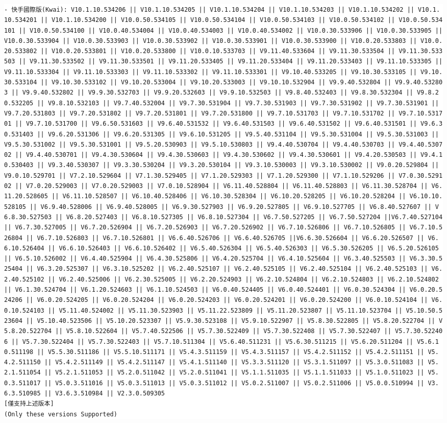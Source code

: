	- 快手國際版(Kwai): V10.1.10.534206 || V10.1.10.534205 || V10.1.10.534204 || V10.1.10.534203 || V10.1.10.534202 || V10.1.10.534201 || V10.1.10.534200 || V10.0.50.534105 || V10.0.50.534104 || V10.0.50.534103 || V10.0.50.534102 || V10.0.50.534101 || V10.0.50.534100 || V10.0.40.534004 || V10.0.40.534003 || V10.0.40.534002 || V10.0.30.533906 || V10.0.30.533905 || V10.0.30.533904 || V10.0.30.533903 || V10.0.30.533902 || V10.0.30.533901 || V10.0.30.533900 || V10.0.20.533803 || V10.0.20.533802 || V10.0.20.533801 || V10.0.20.533800 || V10.0.10.533703 || V9.11.40.533604 || V9.11.30.533504 || V9.11.30.533503 || V9.11.30.533502 || V9.11.30.533501 || V9.11.20.533405 || V9.11.20.533404 || V9.11.20.533403 || V9.11.10.533305 || V9.11.10.533304 || V9.11.10.533303 || V9.11.10.533302 || V9.11.10.533301 || V9.10.40.533205 || V9.10.30.533105 || V9.10.30.533104 || V9.10.30.533102 || V9.10.20.533004 || V9.10.20.533003 || V9.10.10.532904 || V9.9.40.532804 || V9.9.40.532803 || V9.9.40.532802 || V9.9.30.532703 || V9.9.20.532603 || V9.9.10.532503 || V9.8.40.532403 || V9.8.30.532304 || V9.8.20.532205 || V9.8.10.532103 || V9.7.40.532004 || V9.7.30.531904 || V9.7.30.531903 || V9.7.30.531902 || V9.7.30.531901 || V9.7.20.531803 || V9.7.20.531802 || V9.7.20.531801 || V9.7.20.531800 || V9.7.10.531703 || V9.7.10.531702 || V9.7.10.531701 || V9.7.10.531700 || V9.6.50.531603 || V9.6.40.531532 || V9.6.40.531503 || V9.6.40.531502 || V9.6.40.531501 || V9.6.30.531403 || V9.6.20.531306 || V9.6.20.531305 || V9.6.10.531205 || V9.5.40.531104 || V9.5.30.531004 || V9.5.30.531003 || V9.5.30.531002 || V9.5.30.531001 || V9.5.20.530903 || V9.5.10.530803 || V9.4.40.530704 || V9.4.40.530703 || V9.4.40.530702 || V9.4.40.530701 || V9.4.30.530604 || V9.4.30.530603 || V9.4.30.530602 || V9.4.30.530601 || V9.4.20.530503 || V9.4.10.530403 || V9.3.40.530307 || V9.3.30.530204 || V9.3.20.530104 || V9.3.10.530003 || V9.3.10.530002 || V9.0.20.529804 || V9.0.10.529701 || V7.2.10.529604 || V7.1.30.529405 || V7.1.20.529303 || V7.1.20.529300 || V7.1.10.529206 || V7.0.30.529102 || V7.0.20.529003 || V7.0.20.529003 || V7.0.10.528904 || V6.11.40.528804 || V6.11.40.528803 || V6.11.30.528704 || V6.11.20.528605 || V6.11.10.528507 || V6.10.40.528406 || V6.10.30.528304 || V6.10.20.528205 || V6.10.20.528204 || V6.10.10.528105 || V6.9.40.528006 || V6.9.40.528005 || V6.9.30.527903 || V6.9.20.527805 || V6.9.10.527705 || V6.8.40.527607 || V6.8.30.527503 || V6.8.20.527403 || V6.8.10.527305 || V6.8.10.527304 || V6.7.50.527205 || V6.7.50.527204 ||V6.7.40.527104 || V6.7.30.527005 || V6.7.20.526904 || V6.7.20.526903 || V6.7.20.526902 || V6.7.10.526806 || V6.7.10.526805 || V6.7.10.526804 || V6.7.10.526803 || V6.7.10.526801 || V6.6.40.526706 || V6.6.40.526705 ||V6.6.30.526604 || V6.6.20.526507 || V6.6.10.526404 || V6.6.10.526403 || V6.6.10.526402 || V6.5.40.526304 || V6.5.40.526303 || V6.5.30.526205 || V6.5.20.526105 || V6.5.10.526002 || V6.4.40.525904 || V6.4.30.525806 || V6.4.20.525704 || V6.4.10.525604 || V6.3.40.525503 || V6.3.30.525404 || V6.3.20.525307 || V6.3.10.525202 || V6.2.40.525107 || V6.2.40.525105 || V6.2.40.525104 || V6.2.40.525103 || V6.2.40.525102 || V6.2.40.525006 || V6.2.30.525005 || V6.2.20.524903 || V6.2.10.524804 || V6.2.10.524803 || V6.2.10.524802 || V6.1.30.524704 || V6.1.20.524603 || V6.1.10.524503 || V6.0.40.524405 || V6.0.40.524401 || V6.0.30.524304 || V6.0.20.524206 || V6.0.20.524205 || V6.0.20.524204 || V6.0.20.524203 || V6.0.20.524201 || V6.0.20.524200 || V6.0.10.524104 || V6.0.10.524103 || V5.11.40.524002 || V5.11.30.523903 || V5.11.22.523809 || V5.11.20.523807 || V5.11.10.523704 || V5.10.50.523604 || V5.10.40.523506 || V5.10.20.523307 || V5.9.30.523108 || V5.9.10.522907 || V5.8.30.522805 || V5.8.20.522704 || V5.8.20.522704 || V5.8.10.522604 || V5.7.40.522506 || V5.7.30.522409 || V5.7.30.522408 || V5.7.30.522407 || V5.7.30.522406 || V5.7.30.522404 || V5.7.30.522403 || V5.7.10.511304 || V5.6.40.511231 || V5.6.30.511215 || V5.6.20.511204 || V5.6.10.511198 || V5.5.30.511186 || V5.5.10.511171 || V5.4.3.511159 || V5.4.3.511157 || V5.4.2.511152 || V5.4.2.511151 || V5.4.2.511150 || V5.4.2.511149 || V5.4.2.511147 || V5.4.1.511140 || V5.3.3.511120 || V5.3.1.511097 || V5.3.0.511083 || V5.2.1.511054 || V5.2.1.511053 || V5.2.0.511042 || V5.2.0.511041 || V5.1.1.511035 || V5.1.1.511033 || V5.1.0.511023 || V5.0.3.511017 || V5.0.3.511016 || V5.0.3.511013 || V5.0.3.511012 || V5.0.2.511007 || V5.0.2.511006 || V5.0.0.510994 || V3.6.3.510985 || V3.6.3.510984 || V2.3.0.509305
	[僅支持上述版本]
	(Only these versions Supported)
